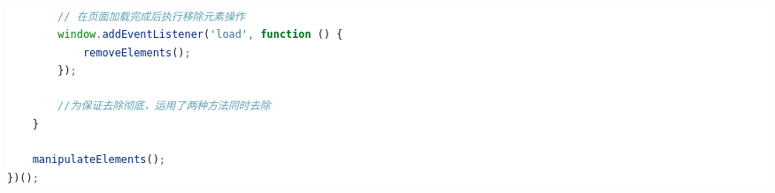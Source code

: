 ```javascript
        // 在页面加载完成后执行移除元素操作
        window.addEventListener('load', function () {
            removeElements();
        });
        
        //为保证去除彻底，运用了两种方法同时去除
    }

    manipulateElements();
})();

```

